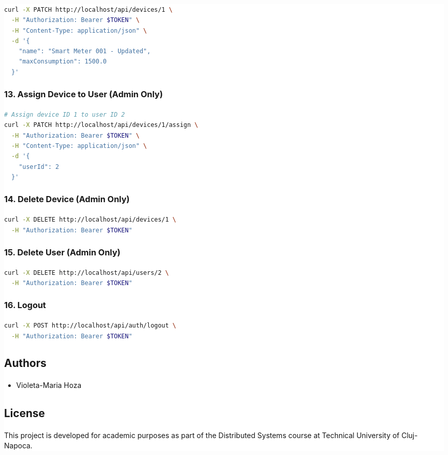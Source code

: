 ```bash
curl -X PATCH http://localhost/api/devices/1 \
  -H "Authorization: Bearer $TOKEN" \
  -H "Content-Type: application/json" \
  -d '{
    "name": "Smart Meter 001 - Updated",
    "maxConsumption": 1500.0
  }'
```

### 13. Assign Device to User (Admin Only)

```bash
# Assign device ID 1 to user ID 2
curl -X PATCH http://localhost/api/devices/1/assign \
  -H "Authorization: Bearer $TOKEN" \
  -H "Content-Type: application/json" \
  -d '{
    "userId": 2
  }'
```

### 14. Delete Device (Admin Only)

```bash
curl -X DELETE http://localhost/api/devices/1 \
  -H "Authorization: Bearer $TOKEN"
```

### 15. Delete User (Admin Only)

```bash
curl -X DELETE http://localhost/api/users/2 \
  -H "Authorization: Bearer $TOKEN"
```

### 16. Logout

```bash
curl -X POST http://localhost/api/auth/logout \
  -H "Authorization: Bearer $TOKEN"
```

## Authors

- Violeta-Maria Hoza

## License

This project is developed for academic purposes as part of the Distributed Systems course at Technical University of Cluj-Napoca.